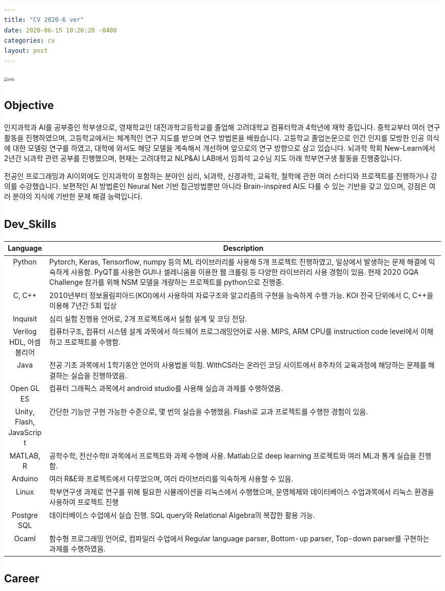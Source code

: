 ```yaml
---
title: "CV 2020-6 ver"
date: 2020-06-15 10:26:28 -0400
categories: cv
layout: post
---
```


<img src="https://drive.google.com/uc?id=1NjN7ftqFlCnvIiX9LYn-R_HG3yeL8Bkr" alt="info" style="zoom: 50%;" />

## Objective

인지과학과 AI를 공부중인 학부생으로, 영재학교인 대전과학고등학교를 졸업해 고려대학교 컴퓨터학과 4학년에 재학 중입니다. 중학교부터 여러 연구 활동을 진행하였으며, 고등학교에서는 체계적인 연구 지도를 받으며 연구 방법론을 배웠습니다. 고등학교 졸업논문으로 인간 인지를 모방한 인공 의식에 대한 모델링 연구를 하였고, 대학에 와서도 해당 모델을 계속해서 개선하며 앞으로의 연구 방향으로 삼고 있습니다. 뇌과학 학회 New-Learn에서 2년간 뇌과학 관련 공부를 진행했으며, 현재는 고려대학교 NLP&AI LAB에서 임희석 교수님 지도 아래 학부연구생 활동을 진행중입니다.

전공인 프로그래밍과 AI이외에도 인지과학이 포함하는 분야인 심리, 뇌과학, 신경과학, 교육학, 철학에 관한 여러 스터디와 프로젝트를 진행하거나 강의를 수강했습니다. 보편적인 AI 방법론인 Neural Net 기반 접근방법뿐만 아니라 Brain-inspired AI도 다룰 수 있는 기반을 갖고 있으며, 강점은 여러 분야의 지식에 기반한 문제 해결 능력입니다.



## Dev_Skills

|         Language          | Description                                                  |
| :-----------------------: | ------------------------------------------------------------ |
|          Python           | Pytorch, Keras, Tensorflow,  numpy 등의 ML 라이브러리를  사용해 5개 프로젝트 진행하였고, 일상에서 발생하는 문제  해결에 익숙하게 사용함. PyQT를 사용한 GUI나 셀레니움을 이용한 웹 크롤링 등 다양한 라이브러리 사용 경험이 있음. 현재 2020 GQA Challenge 참가를 위해 NSM 모델을 개량하는 프로젝트를 python으로 진행중. |
|          C, C++           | 2010년부터 정보올림피아드(KOI)에서 사용하여 자료구조와  알고리즘의 구현을 능숙하게 수행 가능. KOI 전국 단위에서 C, C++을 이용해 7년간 5회 입상 |
|         Inquisit          | 심리 실험 진행용 언어로, 2개 프로젝트에서 실험 설계 및 코딩 전담. |
| Verilog HDL,  어셈블리어  | 컴퓨터구조, 컴퓨터 시스템 설계 과목에서 하드웨어 프로그래밍언어로 사용. MIPS, ARM CPU를 instruction code level에서  이해하고 프로젝트를 수행함. |
|           Java            | 전공 기초 과목에서 1학기동안 언어의 사용법을 익힘.  WithCS라는 온라인 코딩 사이트에서 8주차의 교육과정에 해당하는 문제를 해결하는  실습을 진행하였음. |
|          Open GL ES           | 컴퓨터 그래픽스 과목에서 android studio를 사용해 실습과 과제를 수행하였음. |
| Unity, Flash,  JavaScript | 간단한 기능만 구현 가능한 수준으로, 몇 번의 실습을 수행했음. Flash로 교과 프로젝트를 수행한 경험이 있음. |
|       MATLAB,    R        | 공학수학, 전산수학II 과목에서 프로젝트와  과제 수행에 사용. Matlab으로 deep learning 프로젝트와  여러 ML과 통계 실습을 진행함. |
|          Arduino          | 여러 R&E와 프로젝트에서 다루었으며, 여러  라이브러리를 익숙하게 사용할 수 있음. |
|           Linux           | 학부연구생 과제로 연구를 위해 필요한 시뮬레이션을 리눅스에서 수행했으며, 운영체제와  데이터베이스 수업과목에서 리눅스 환경을 사용하여 프로젝트 진행 |
|        Postgre SQL        | 데이터베이스 수업에서 실습 진행. SQL query와 Relational Algebra의 복잡한 활용 가능. |
|           Ocaml           | 함수형 프로그래밍 언어로, 컴파일러 수업에서 Regular language parser, Bottom-up parser, Top-down parser를 구현하는 과제를 수행하였음. |



## Career
